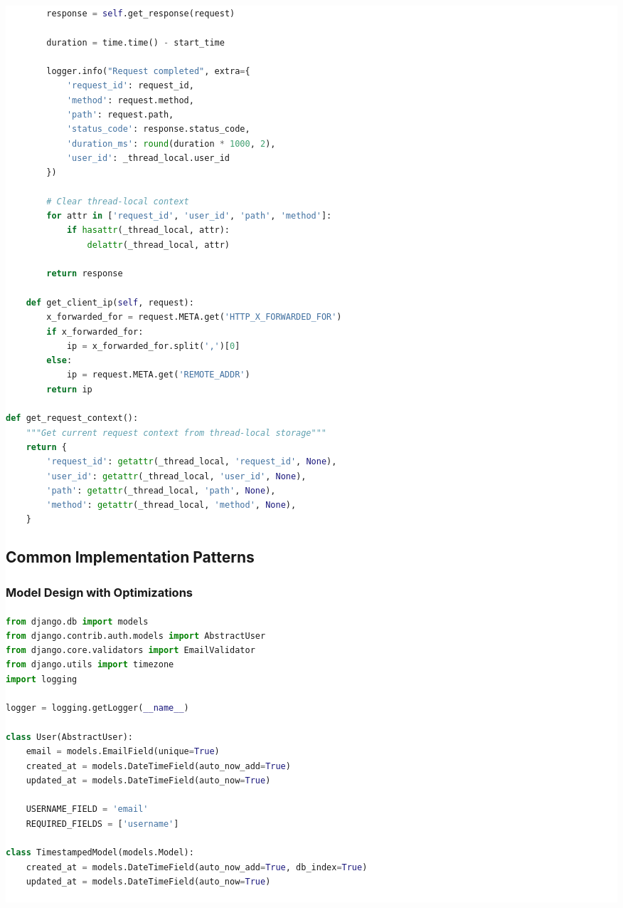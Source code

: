 ```python
        response = self.get_response(request)
        
        duration = time.time() - start_time
        
        logger.info("Request completed", extra={
            'request_id': request_id,
            'method': request.method,
            'path': request.path,
            'status_code': response.status_code,
            'duration_ms': round(duration * 1000, 2),
            'user_id': _thread_local.user_id
        })
        
        # Clear thread-local context
        for attr in ['request_id', 'user_id', 'path', 'method']:
            if hasattr(_thread_local, attr):
                delattr(_thread_local, attr)
        
        return response
    
    def get_client_ip(self, request):
        x_forwarded_for = request.META.get('HTTP_X_FORWARDED_FOR')
        if x_forwarded_for:
            ip = x_forwarded_for.split(',')[0]
        else:
            ip = request.META.get('REMOTE_ADDR')
        return ip

def get_request_context():
    """Get current request context from thread-local storage"""
    return {
        'request_id': getattr(_thread_local, 'request_id', None),
        'user_id': getattr(_thread_local, 'user_id', None),
        'path': getattr(_thread_local, 'path', None),
        'method': getattr(_thread_local, 'method', None),
    }
```

## Common Implementation Patterns

### Model Design with Optimizations
```python
from django.db import models
from django.contrib.auth.models import AbstractUser
from django.core.validators import EmailValidator
from django.utils import timezone
import logging

logger = logging.getLogger(__name__)

class User(AbstractUser):
    email = models.EmailField(unique=True)
    created_at = models.DateTimeField(auto_now_add=True)
    updated_at = models.DateTimeField(auto_now=True)
    
    USERNAME_FIELD = 'email'
    REQUIRED_FIELDS = ['username']

class TimestampedModel(models.Model):
    created_at = models.DateTimeField(auto_now_add=True, db_index=True)
    updated_at = models.DateTimeField(auto_now=True)
    
```